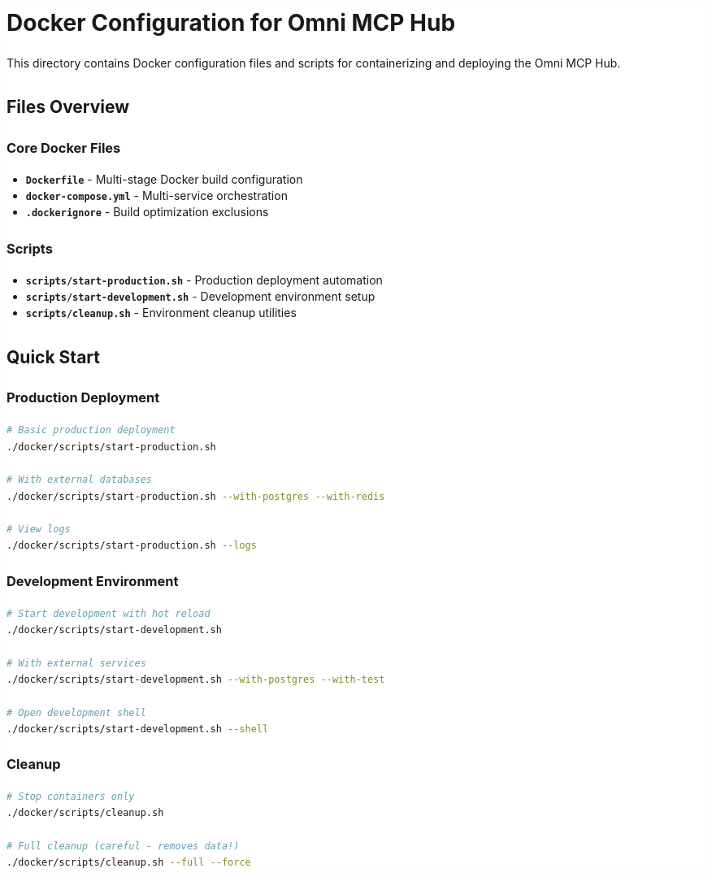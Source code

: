 # Docker Configuration for Omni MCP Hub

This directory contains Docker configuration files and scripts for containerizing and deploying the Omni MCP Hub.

## Files Overview

### Core Docker Files
- **`Dockerfile`** - Multi-stage Docker build configuration
- **`docker-compose.yml`** - Multi-service orchestration
- **`.dockerignore`** - Build optimization exclusions

### Scripts
- **`scripts/start-production.sh`** - Production deployment automation
- **`scripts/start-development.sh`** - Development environment setup
- **`scripts/cleanup.sh`** - Environment cleanup utilities

## Quick Start

### Production Deployment
```bash
# Basic production deployment
./docker/scripts/start-production.sh

# With external databases
./docker/scripts/start-production.sh --with-postgres --with-redis

# View logs
./docker/scripts/start-production.sh --logs
```

### Development Environment
```bash
# Start development with hot reload
./docker/scripts/start-development.sh

# With external services
./docker/scripts/start-development.sh --with-postgres --with-test

# Open development shell
./docker/scripts/start-development.sh --shell
```

### Cleanup
```bash
# Stop containers only
./docker/scripts/cleanup.sh

# Full cleanup (careful - removes data!)
./docker/scripts/cleanup.sh --full --force
```
